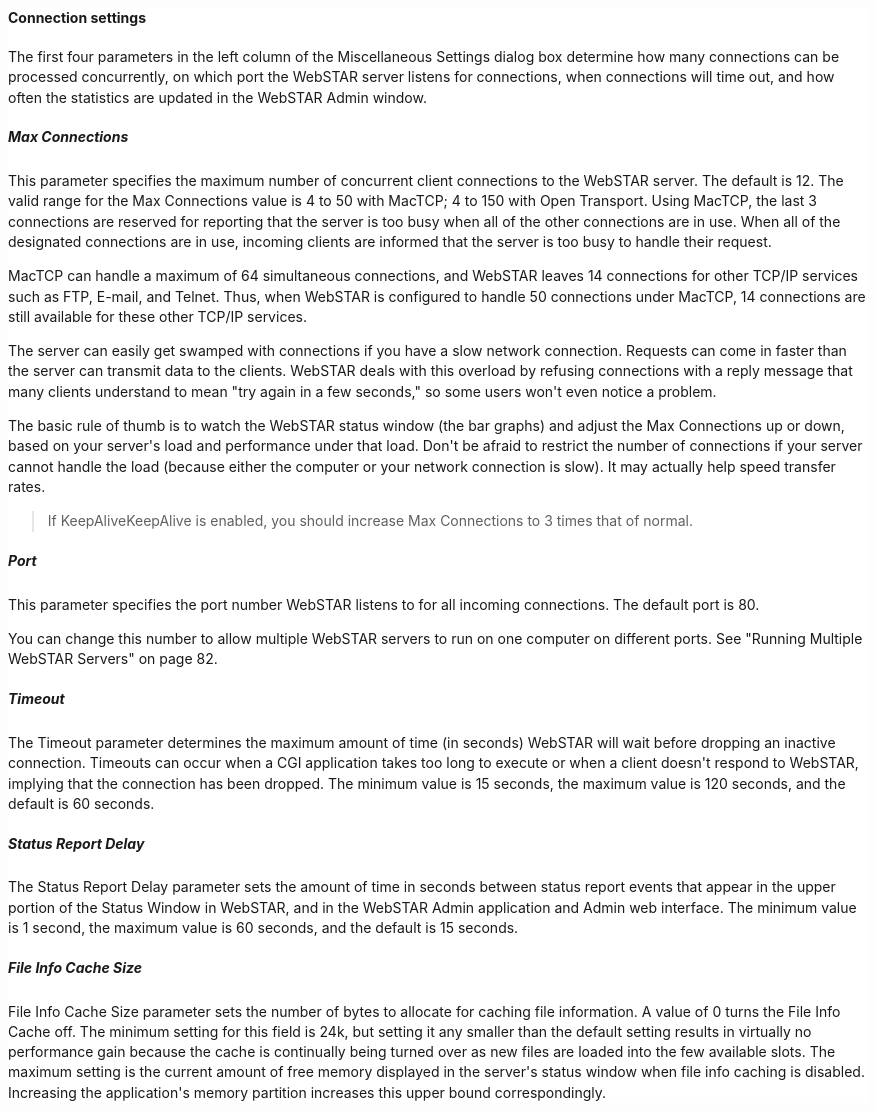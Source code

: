 #### Connection settings

The first four parameters in the left column of the Miscellaneous Settings dialog box determine how many connections can be processed concurrently, on which port the WebSTAR server listens for connections, when connections will time out, and how often the statistics are updated in the WebSTAR Admin window.

##### Max Connections

This parameter specifies the maximum number of concurrent client connections to the WebSTAR server. The default is 12. The valid range for the Max Connections value is 4 to 50 with MacTCP; 4 to 150 with Open Transport. Using MacTCP, the last 3 connections are reserved for reporting that the server is too busy when all of the other connections are in use. When all of the designated connections are in use, incoming clients are informed that the server is too busy to handle their request.

MacTCP can handle a maximum of 64 simultaneous connections, and WebSTAR leaves 14 connections for other TCP/IP services such as FTP, E-mail, and Telnet. Thus, when WebSTAR is configured to handle 50 connections under MacTCP, 14 connections are still available for these other TCP/IP services.

The server can easily get swamped with connections if you have a slow network connection. Requests can come in faster than the server can transmit data to the clients. WebSTAR deals with this overload by refusing connections with a reply message that many clients understand to mean "try again in a few seconds," so some users won't even notice a problem.

The basic rule of thumb is to watch the WebSTAR status window (the bar graphs) and adjust the Max Connections up or down, based on your server's load and performance under that load. Don't be afraid to restrict the number of connections if your server cannot handle the load (because either the computer or your network connection is slow). It may actually help speed transfer rates.

> If KeepAliveKeepAlive is enabled, you should increase Max Connections to 3 times that of normal.

##### Port

This parameter specifies the port number WebSTAR listens to for all incoming connections. The default port is 80.

You can change this number to allow multiple WebSTAR servers to run on one computer on different ports. See "Running Multiple WebSTAR Servers" on page 82.

##### Timeout

The Timeout parameter determines the maximum amount of time (in seconds) WebSTAR will wait before dropping an inactive connection. Timeouts can occur when a CGI application takes too long to execute or when a client doesn't respond to WebSTAR, implying that the connection has been dropped. The minimum value is 15 seconds, the maximum value is 120 seconds, and the default is 60 seconds.

##### Status Report Delay

The Status Report Delay parameter sets the amount of time in seconds between status report events that appear in the upper portion of the Status Window in WebSTAR, and in the WebSTAR Admin application and Admin web interface. The minimum value is 1 second, the maximum value is 60 seconds, and the default is 15 seconds.

##### File Info Cache Size

File Info Cache Size parameter sets the number of bytes to allocate for caching file information. A value of 0 turns the File Info Cache off. The minimum setting for this field is 24k, but setting it any smaller than the default setting results in virtually no performance gain because the cache is continually being turned over as new files are loaded into the few available slots. The maximum setting is the current amount of free memory displayed in the server's status window when file info caching is disabled. Increasing the application's memory partition increases this upper bound correspondingly.
